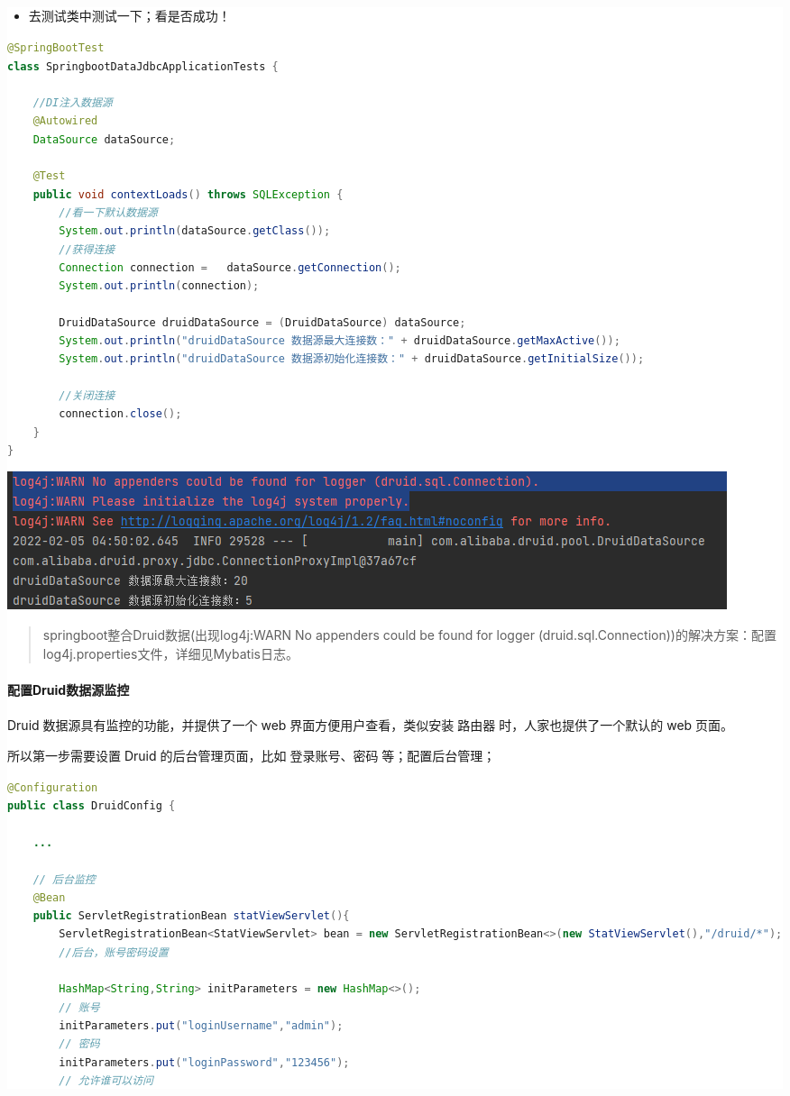 * 去测试类中测试一下；看是否成功！

```java
@SpringBootTest
class SpringbootDataJdbcApplicationTests {

    //DI注入数据源
    @Autowired
    DataSource dataSource;

    @Test
    public void contextLoads() throws SQLException {
        //看一下默认数据源
        System.out.println(dataSource.getClass());
        //获得连接
        Connection connection =   dataSource.getConnection();
        System.out.println(connection);

        DruidDataSource druidDataSource = (DruidDataSource) dataSource;
        System.out.println("druidDataSource 数据源最大连接数：" + druidDataSource.getMaxActive());
        System.out.println("druidDataSource 数据源初始化连接数：" + druidDataSource.getInitialSize());

        //关闭连接
        connection.close();
    }
}
```

![image-20220205045033087](assets/01-SpringBoot篇/202202070921238.png)

> springboot整合Druid数据(出现log4j:WARN No appenders could be found for logger (druid.sql.Connection))的解决方案：配置log4j.properties文件，详细见Mybatis日志。

#### 配置Druid数据源监控

Druid 数据源具有监控的功能，并提供了一个 web 界面方便用户查看，类似安装 路由器 时，人家也提供了一个默认的 web 页面。

所以第一步需要设置 Druid 的后台管理页面，比如 登录账号、密码 等；配置后台管理；

```java
@Configuration
public class DruidConfig {

    ...

    // 后台监控
    @Bean
    public ServletRegistrationBean statViewServlet(){
        ServletRegistrationBean<StatViewServlet> bean = new ServletRegistrationBean<>(new StatViewServlet(),"/druid/*");
        //后台，账号密码设置

        HashMap<String,String> initParameters = new HashMap<>();
        // 账号
        initParameters.put("loginUsername","admin");
        // 密码
        initParameters.put("loginPassword","123456");
        // 允许谁可以访问
```